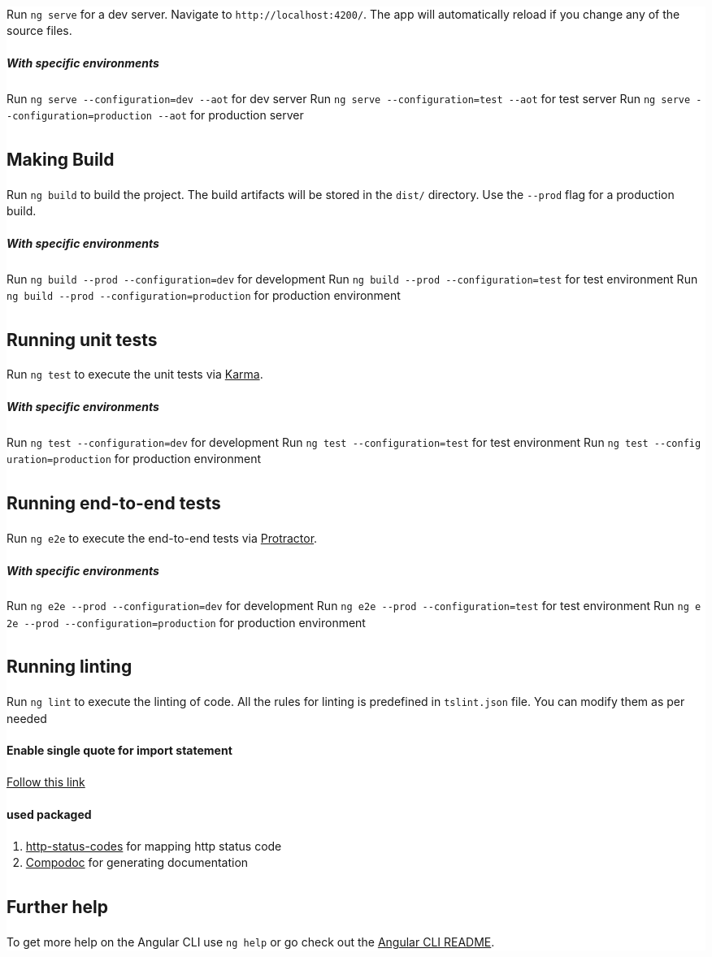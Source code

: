 Run `ng serve` for a dev server. Navigate to `http://localhost:4200/`. The app will automatically reload if you change any of the source files.

##### With specific environments

Run `ng serve --configuration=dev --aot` for dev server
Run `ng serve --configuration=test --aot` for test server 
Run `ng serve --configuration=production --aot` for production server


## Making Build

Run `ng build` to build the project. The build artifacts will be stored in the `dist/` directory. Use the `--prod` flag for a production build.

##### With specific environments
Run `ng build --prod --configuration=dev` for development
Run `ng build --prod --configuration=test` for test environment
Run `ng build --prod --configuration=production` for production environment


## Running unit tests

Run `ng test` to execute the unit tests via [Karma](https://karma-runner.github.io).

##### With specific environments
Run `ng test --configuration=dev` for development
Run `ng test --configuration=test` for test environment
Run `ng test --configuration=production` for production environment


## Running end-to-end tests
Run `ng e2e` to execute the end-to-end tests via [Protractor](http://www.protractortest.org/).

##### With specific environments
Run `ng e2e --prod --configuration=dev` for development
Run `ng e2e --prod --configuration=test` for test environment
Run `ng e2e --prod --configuration=production` for production environment


## Running linting
Run `ng lint` to execute the linting of code. All the rules for linting is predefined in `tslint.json` file.
You can modify them as per needed



#### Enable single quote for import statement

[Follow this link](https://gist.github.com/asanchezr/8bdb72271f4d1c56bf5dab865778cdbe)


#### used packaged

1. [http-status-codes](https://github.com/prettymuchbryce/http-status-codes) for mapping http status code
2. [Compodoc](https://compodoc.app/) for generating documentation


## Further help

To get more help on the Angular CLI use `ng help` or go check out the [Angular CLI README](https://github.com/angular/angular-cli/blob/master/README.md).

